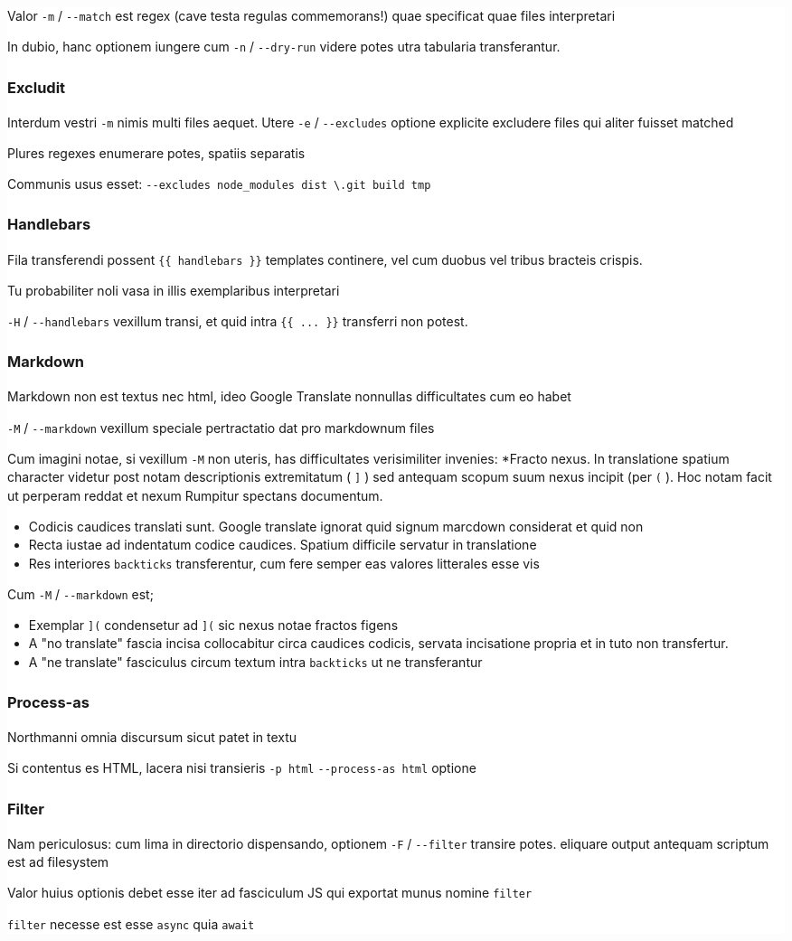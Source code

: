  Valor `-m` / `--match` est regex (cave testa regulas commemorans!) quae specificat
 quae files interpretari

 In dubio, hanc optionem iungere cum `-n` / `--dry-run` videre potes utra tabularia transferantur.

 ### Excludit
 Interdum vestri `-m` nimis multi files aequet. Utere `-e` / `--excludes` optione explicite excludere
 files qui aliter fuisset matched

 Plures regexes enumerare potes, spatiis separatis

 Communis usus esset: `--excludes node_modules dist \.git build tmp`

 ### Handlebars
 Fila transferendi possent `{{ handlebars }}` templates continere, vel cum duobus vel tribus bracteis crispis.

 Tu probabiliter noli vasa in illis exemplaribus interpretari

 `-H` / `--handlebars` vexillum transi, et quid intra `{{ ... }}` transferri non potest.

 ### Markdown
 Markdown non est textus nec html, ideo Google Translate nonnullas difficultates cum eo habet

 `-M` / `--markdown` vexillum speciale pertractatio dat pro markdownum files

 Cum imagini notae, si vexillum `-M` non uteris, has difficultates verisimiliter invenies:
 *Fracto nexus. In translatione spatium character videtur post notam descriptionis extremitatum ( `]` ) sed
 antequam scopum suum nexus incipit (per `(` ). Hoc notam facit ut perperam reddat et nexum
 Rumpitur spectans documentum.
 * Codicis caudices translati sunt. Google translate ignorat quid signum marcdown considerat et quid non
 * Recta iustae ad indentatum codice caudices. Spatium difficile servatur in translatione
 * Res interiores `backticks` transferentur, cum fere semper eas valores litterales esse vis

 Cum `-M` / `--markdown` est;
 * Exemplar `](` condensetur ad `](` sic nexus notae fractos figens
 * A "no translate" fascia incisa collocabitur circa caudices codicis, servata incisatione propria et in tuto non transfertur.
 * A "ne translate" fasciculus circum textum intra `backticks` ut ne transferantur

 ### Process-as
 Northmanni omnia discursum sicut patet in textu

 Si contentus es HTML, lacera nisi transieris `-p html` `--process-as html` optione

 ### Filter
 Nam periculosus: cum lima in directorio dispensando, optionem `-F` / `--filter` transire potes.
 eliquare output antequam scriptum est ad filesystem

 Valor huius optionis debet esse iter ad fasciculum JS qui exportat munus nomine `filter`

 `filter` necesse est esse `async` quia `await`
